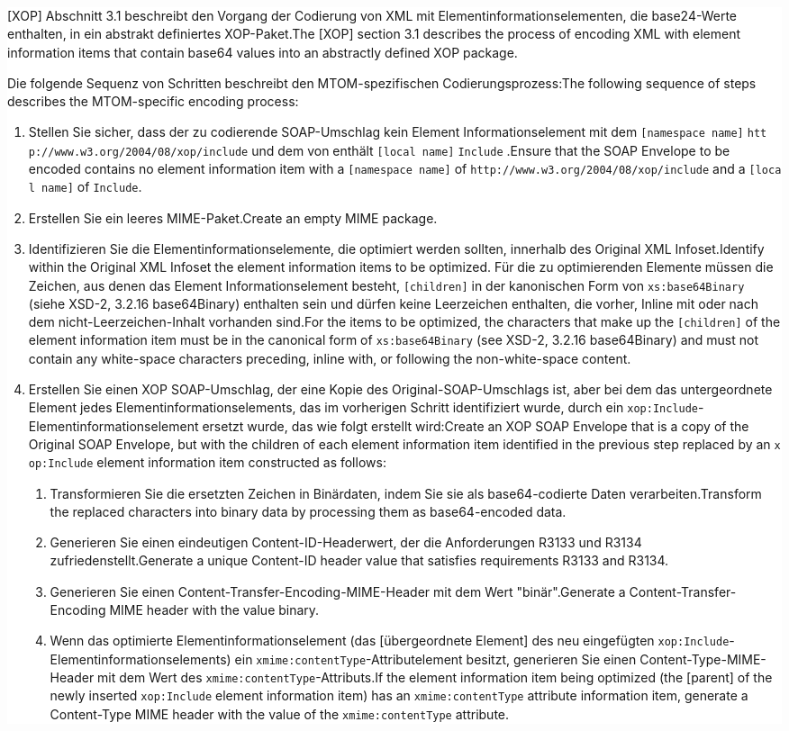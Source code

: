 <span data-ttu-id="288f4-315">[XOP] Abschnitt 3.1 beschreibt den Vorgang der Codierung von XML mit Elementinformationselementen, die base24-Werte enthalten, in ein abstrakt definiertes XOP-Paket.</span><span class="sxs-lookup"><span data-stu-id="288f4-315">The [XOP] section 3.1 describes the process of encoding XML with element information items that contain base64 values into an abstractly defined XOP package.</span></span>

<span data-ttu-id="288f4-316">Die folgende Sequenz von Schritten beschreibt den MTOM-spezifischen Codierungsprozess:</span><span class="sxs-lookup"><span data-stu-id="288f4-316">The following sequence of steps describes the MTOM-specific encoding process:</span></span>

1. <span data-ttu-id="288f4-317">Stellen Sie sicher, dass der zu codierende SOAP-Umschlag kein Element Informationselement mit dem `[namespace name]` `http://www.w3.org/2004/08/xop/include` und dem von enthält `[local name]` `Include` .</span><span class="sxs-lookup"><span data-stu-id="288f4-317">Ensure that the SOAP Envelope to be encoded contains no element information item with a `[namespace name]` of `http://www.w3.org/2004/08/xop/include` and a `[local name]` of `Include`.</span></span>

2. <span data-ttu-id="288f4-318">Erstellen Sie ein leeres MIME-Paket.</span><span class="sxs-lookup"><span data-stu-id="288f4-318">Create an empty MIME package.</span></span>

3. <span data-ttu-id="288f4-319">Identifizieren Sie die Elementinformationselemente, die optimiert werden sollten, innerhalb des Original XML Infoset.</span><span class="sxs-lookup"><span data-stu-id="288f4-319">Identify within the Original XML Infoset the element information items to be optimized.</span></span> <span data-ttu-id="288f4-320">Für die zu optimierenden Elemente müssen die Zeichen, aus denen das Element Informationselement besteht, `[children]` in der kanonischen Form von `xs:base64Binary` (siehe XSD-2, 3.2.16 base64Binary) enthalten sein und dürfen keine Leerzeichen enthalten, die vorher, Inline mit oder nach dem nicht-Leerzeichen-Inhalt vorhanden sind.</span><span class="sxs-lookup"><span data-stu-id="288f4-320">For the items to be optimized, the characters that make up the `[children]` of the element information item must be in the canonical form of `xs:base64Binary` (see XSD-2, 3.2.16 base64Binary) and must not contain any white-space characters preceding, inline with, or following the non-white-space content.</span></span>

4. <span data-ttu-id="288f4-321">Erstellen Sie einen XOP SOAP-Umschlag, der eine Kopie des Original-SOAP-Umschlags ist, aber bei dem das untergeordnete Element jedes Elementinformationselements, das im vorherigen Schritt identifiziert wurde, durch ein `xop:Include`-Elementinformationselement ersetzt wurde, das wie folgt erstellt wird:</span><span class="sxs-lookup"><span data-stu-id="288f4-321">Create an XOP SOAP Envelope that is a copy of the Original SOAP Envelope, but with the children of each element information item identified in the previous step replaced by an `xop:Include` element information item constructed as follows:</span></span>

    1. <span data-ttu-id="288f4-322">Transformieren Sie die ersetzten Zeichen in Binärdaten, indem Sie sie als base64-codierte Daten verarbeiten.</span><span class="sxs-lookup"><span data-stu-id="288f4-322">Transform the replaced characters into binary data by processing them as base64-encoded data.</span></span>

    2. <span data-ttu-id="288f4-323">Generieren Sie einen eindeutigen Content-ID-Headerwert, der die Anforderungen R3133 und R3134 zufriedenstellt.</span><span class="sxs-lookup"><span data-stu-id="288f4-323">Generate a unique Content-ID header value that satisfies requirements R3133 and R3134.</span></span>

    3. <span data-ttu-id="288f4-324">Generieren Sie einen Content-Transfer-Encoding-MIME-Header mit dem Wert "binär".</span><span class="sxs-lookup"><span data-stu-id="288f4-324">Generate a Content-Transfer-Encoding MIME header with the value binary.</span></span>

    4. <span data-ttu-id="288f4-325">Wenn das optimierte Elementinformationselement (das [übergeordnete Element] des neu eingefügten `xop:Include`-Elementinformationselements) ein `xmime:contentType`-Attributelement besitzt, generieren Sie einen Content-Type-MIME-Header mit dem Wert des `xmime:contentType`-Attributs.</span><span class="sxs-lookup"><span data-stu-id="288f4-325">If the element information item being optimized (the [parent] of the newly inserted `xop:Include` element information item) has an `xmime:contentType` attribute information item, generate a Content-Type MIME header with the value of the `xmime:contentType` attribute.</span></span>
